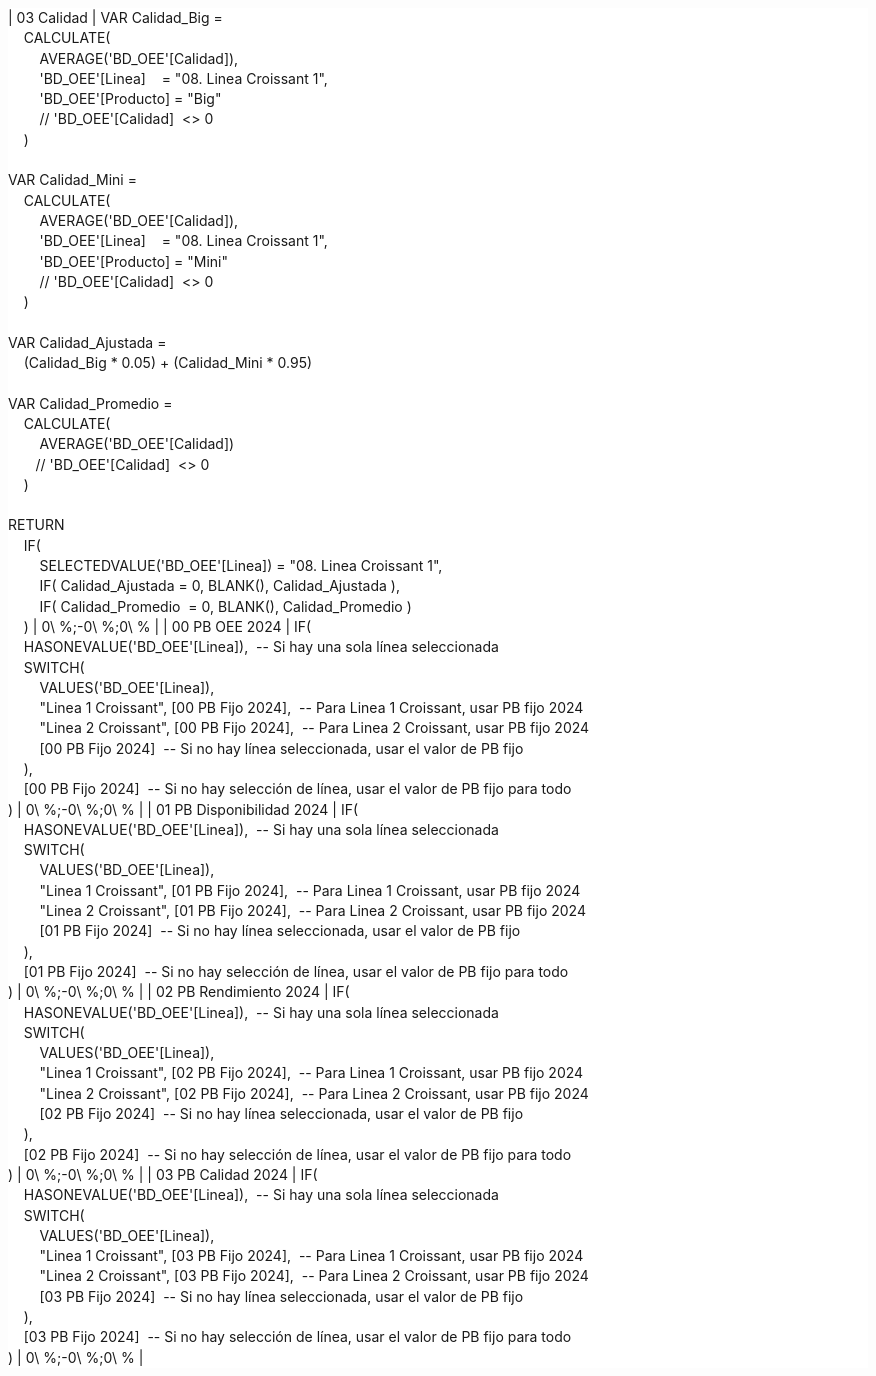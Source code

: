 | 03 Calidad                   | VAR Calidad_Big =<br>    CALCULATE(<br>        AVERAGE('BD_OEE'[Calidad]),<br>        'BD_OEE'[Linea]    = "08. Linea Croissant 1",<br>        'BD_OEE'[Producto] = "Big"<br>        // 'BD_OEE'[Calidad]  <> 0<br>    )<br><br>VAR Calidad_Mini =<br>    CALCULATE(<br>        AVERAGE('BD_OEE'[Calidad]),<br>        'BD_OEE'[Linea]    = "08. Linea Croissant 1",<br>        'BD_OEE'[Producto] = "Mini"<br>        // 'BD_OEE'[Calidad]  <> 0<br>    )<br><br>VAR Calidad_Ajustada =<br>    (Calidad_Big \* 0.05) + (Calidad_Mini \* 0.95)<br><br>VAR Calidad_Promedio =<br>    CALCULATE(<br>        AVERAGE('BD_OEE'[Calidad])<br>       // 'BD_OEE'[Calidad]  <> 0<br>    )<br><br>RETURN<br>    IF(<br>        SELECTEDVALUE('BD_OEE'[Linea]) = "08. Linea Croissant 1",<br>        IF( Calidad_Ajustada = 0, BLANK(), Calidad_Ajustada ),<br>        IF( Calidad_Promedio  = 0, BLANK(), Calidad_Promedio )<br>    )                                                                                                                | 0\\ %;-0\\ %;0\\ %                                                     |
| 00 PB OEE 2024               | IF(<br>    HASONEVALUE('BD_OEE'[Linea]),  -- Si hay una sola línea seleccionada<br>    SWITCH(<br>        VALUES('BD_OEE'[Linea]),<br>        "Linea 1 Croissant", [00 PB Fijo 2024],  -- Para Linea 1 Croissant, usar PB fijo 2024<br>        "Linea 2 Croissant", [00 PB Fijo 2024],  -- Para Linea 2 Croissant, usar PB fijo 2024<br>        [00 PB Fijo 2024]  -- Si no hay línea seleccionada, usar el valor de PB fijo<br>    ),<br>    [00 PB Fijo 2024]  -- Si no hay selección de línea, usar el valor de PB fijo para todo<br>)                                                                                                                                                                                                                                                                                                                                                                                                                                                                                                    | 0\\ %;-0\\ %;0\\ %                                                     |
| 01 PB Disponibilidad 2024    | IF(<br>    HASONEVALUE('BD_OEE'[Linea]),  -- Si hay una sola línea seleccionada<br>    SWITCH(<br>        VALUES('BD_OEE'[Linea]),<br>        "Linea 1 Croissant", [01 PB Fijo 2024],  -- Para Linea 1 Croissant, usar PB fijo 2024<br>        "Linea 2 Croissant", [01 PB Fijo 2024],  -- Para Linea 2 Croissant, usar PB fijo 2024<br>        [01 PB Fijo 2024]  -- Si no hay línea seleccionada, usar el valor de PB fijo<br>    ),<br>    [01 PB Fijo 2024]  -- Si no hay selección de línea, usar el valor de PB fijo para todo<br>)                                                                                                                                                                                                                                                                                                                                                                                                                                                                                                    | 0\\ %;-0\\ %;0\\ %                                                     |
| 02 PB Rendimiento 2024       | IF(<br>    HASONEVALUE('BD_OEE'[Linea]),  -- Si hay una sola línea seleccionada<br>    SWITCH(<br>        VALUES('BD_OEE'[Linea]),<br>        "Linea 1 Croissant", [02 PB Fijo 2024],  -- Para Linea 1 Croissant, usar PB fijo 2024<br>        "Linea 2 Croissant", [02 PB Fijo 2024],  -- Para Linea 2 Croissant, usar PB fijo 2024<br>        [02 PB Fijo 2024]  -- Si no hay línea seleccionada, usar el valor de PB fijo<br>    ),<br>    [02 PB Fijo 2024]  -- Si no hay selección de línea, usar el valor de PB fijo para todo<br>)                                                                                                                                                                                                                                                                                                                                                                                                                                                                                                    | 0\\ %;-0\\ %;0\\ %                                                     |
| 03 PB Calidad 2024           | IF(<br>    HASONEVALUE('BD_OEE'[Linea]),  -- Si hay una sola línea seleccionada<br>    SWITCH(<br>        VALUES('BD_OEE'[Linea]),<br>        "Linea 1 Croissant", [03 PB Fijo 2024],  -- Para Linea 1 Croissant, usar PB fijo 2024<br>        "Linea 2 Croissant", [03 PB Fijo 2024],  -- Para Linea 2 Croissant, usar PB fijo 2024<br>        [03 PB Fijo 2024]  -- Si no hay línea seleccionada, usar el valor de PB fijo<br>    ),<br>    [03 PB Fijo 2024]  -- Si no hay selección de línea, usar el valor de PB fijo para todo<br>)                                                                                                                                                                                                                                                                                                                                                                                                                                                                                                    | 0\\ %;-0\\ %;0\\ %                                                     |